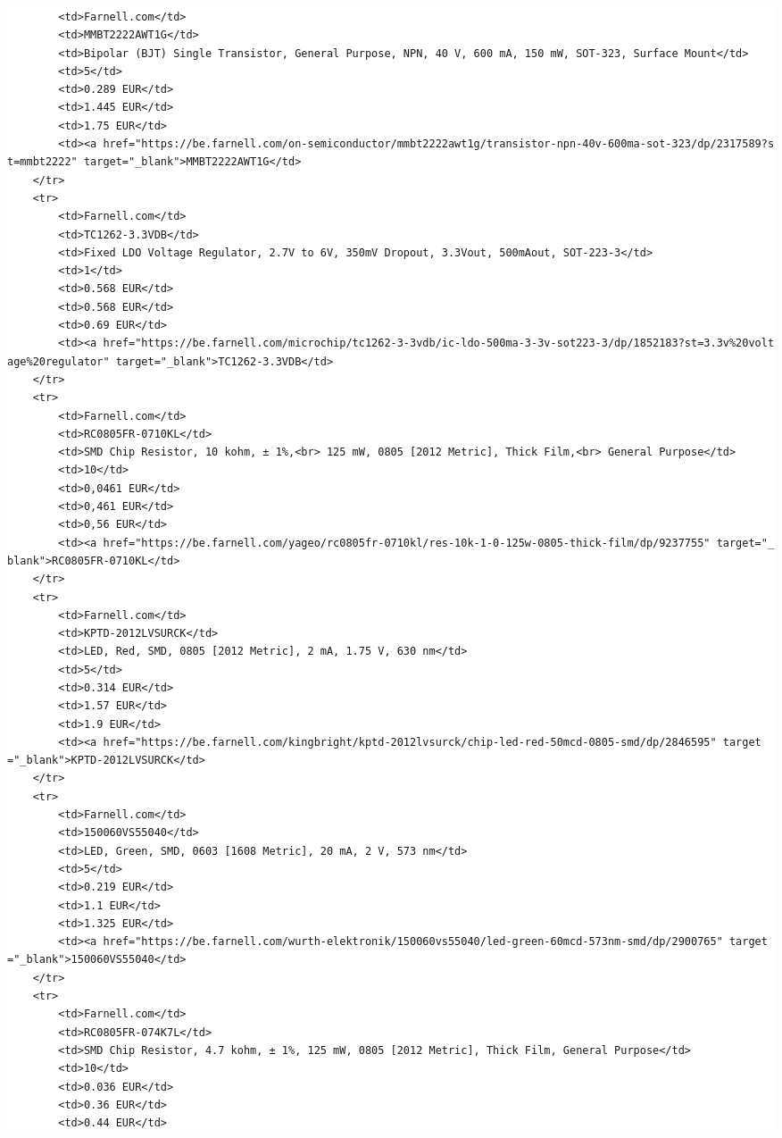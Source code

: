             <td>Farnell.com</td>
            <td>MMBT2222AWT1G</td>
            <td>Bipolar (BJT) Single Transistor, General Purpose, NPN, 40 V, 600 mA, 150 mW, SOT-323, Surface Mount</td>
            <td>5</td>
            <td>0.289 EUR</td>
            <td>1.445 EUR</td>
            <td>1.75 EUR</td>
            <td><a href="https://be.farnell.com/on-semiconductor/mmbt2222awt1g/transistor-npn-40v-600ma-sot-323/dp/2317589?st=mmbt2222" target="_blank">MMBT2222AWT1G</td>
        </tr>
        <tr>
            <td>Farnell.com</td>
            <td>TC1262-3.3VDB</td>
            <td>Fixed LDO Voltage Regulator, 2.7V to 6V, 350mV Dropout, 3.3Vout, 500mAout, SOT-223-3</td>
            <td>1</td>
            <td>0.568 EUR</td>
            <td>0.568 EUR</td>
            <td>0.69 EUR</td>
            <td><a href="https://be.farnell.com/microchip/tc1262-3-3vdb/ic-ldo-500ma-3-3v-sot223-3/dp/1852183?st=3.3v%20voltage%20regulator" target="_blank">TC1262-3.3VDB</td>
        </tr>
        <tr>
            <td>Farnell.com</td>
            <td>RC0805FR-0710KL</td>
            <td>SMD Chip Resistor, 10 kohm, ± 1%,<br> 125 mW, 0805 [2012 Metric], Thick Film,<br> General Purpose</td>
            <td>10</td>
            <td>0,0461 EUR</td>
            <td>0,461 EUR</td>
            <td>0,56 EUR</td>
            <td><a href="https://be.farnell.com/yageo/rc0805fr-0710kl/res-10k-1-0-125w-0805-thick-film/dp/9237755" target="_blank">RC0805FR-0710KL</td>
        </tr>
        <tr>
            <td>Farnell.com</td>
            <td>KPTD-2012LVSURCK</td>
            <td>LED, Red, SMD, 0805 [2012 Metric], 2 mA, 1.75 V, 630 nm</td>
            <td>5</td>
            <td>0.314 EUR</td>
            <td>1.57 EUR</td>
            <td>1.9 EUR</td>
            <td><a href="https://be.farnell.com/kingbright/kptd-2012lvsurck/chip-led-red-50mcd-0805-smd/dp/2846595" target="_blank">KPTD-2012LVSURCK</td>
        </tr>
        <tr>
            <td>Farnell.com</td>
            <td>150060VS55040</td>
            <td>LED, Green, SMD, 0603 [1608 Metric], 20 mA, 2 V, 573 nm</td>
            <td>5</td>
            <td>0.219 EUR</td>
            <td>1.1 EUR</td>
            <td>1.325 EUR</td>
            <td><a href="https://be.farnell.com/wurth-elektronik/150060vs55040/led-green-60mcd-573nm-smd/dp/2900765" target="_blank">150060VS55040</td>
        </tr>
        <tr>
            <td>Farnell.com</td>
            <td>RC0805FR-074K7L</td>
            <td>SMD Chip Resistor, 4.7 kohm, ± 1%, 125 mW, 0805 [2012 Metric], Thick Film, General Purpose</td>
            <td>10</td>
            <td>0.036 EUR</td>
            <td>0.36 EUR</td>
            <td>0.44 EUR</td>